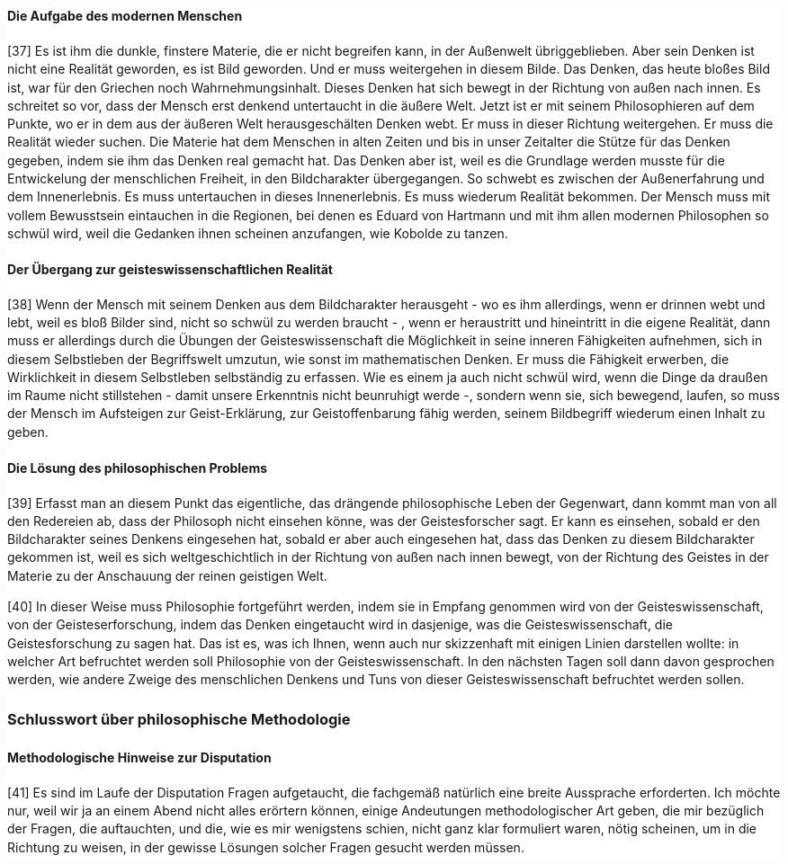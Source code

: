 #### Die Aufgabe des modernen Menschen

[37] Es ist ihm die dunkle, finstere Materie, die er nicht begreifen kann, in der Außenwelt übriggeblieben. Aber sein Denken ist nicht eine Realität geworden, es ist Bild geworden. Und er muss weitergehen in diesem Bilde. Das Denken, das heute bloßes Bild ist, war für den Griechen noch Wahrnehmungsinhalt. Dieses Denken hat sich bewegt in der Richtung von außen nach innen. Es schreitet so vor, dass der Mensch erst denkend untertaucht in die äußere Welt. Jetzt ist er mit seinem Philosophieren auf dem Punkte, wo er in dem aus der äußeren Welt herausgeschälten Denken webt. Er muss in dieser Richtung weitergehen. Er muss die Realität wieder suchen. Die Materie hat dem Menschen in alten Zeiten und bis in unser Zeitalter die Stütze für das Denken gegeben, indem sie ihm das Denken real gemacht hat. Das Denken aber ist, weil es die Grundlage werden musste für die Entwickelung der menschlichen Freiheit, in den Bildcharakter übergegangen. So schwebt es zwischen der Außenerfahrung und dem Innenerlebnis. Es muss untertauchen in dieses Innenerlebnis. Es muss wiederum Realität bekommen. Der Mensch muss mit vollem Bewusstsein eintauchen in die Regionen, bei denen es Eduard von Hartmann und mit ihm allen modernen Philosophen so schwül wird, weil die Gedanken ihnen scheinen anzufangen, wie Kobolde zu tanzen.

#### Der Übergang zur geisteswissenschaftlichen Realität

[38] Wenn der Mensch mit seinem Denken aus dem Bildcharakter herausgeht - wo es ihm allerdings, wenn er drinnen webt und lebt, weil es bloß Bilder sind, nicht so schwül zu werden braucht - , wenn er heraustritt und hineintritt in die eigene Realität, dann muss er allerdings durch die Übungen der Geisteswissenschaft die Möglichkeit in seine inneren Fähigkeiten aufnehmen, sich in diesem Selbstleben der Begriffswelt umzutun, wie sonst im mathematischen Denken. Er muss die Fähigkeit erwerben, die Wirklichkeit in diesem Selbstleben selbständig zu erfassen. Wie es einem ja auch nicht schwül wird, wenn die Dinge da draußen im Raume nicht stillstehen - damit unsere Erkenntnis nicht beunruhigt werde -, sondern wenn sie, sich bewegend, laufen, so muss der Mensch im Aufsteigen zur Geist-Erklärung, zur Geistoffenbarung fähig werden, seinem Bildbegriff wiederum einen Inhalt zu geben.

#### Die Lösung des philosophischen Problems

[39] Erfasst man an diesem Punkt das eigentliche, das drängende philosophische Leben der Gegenwart, dann kommt man von all den Redereien ab, dass der Philosoph nicht einsehen könne, was der Geistesforscher sagt. Er kann es einsehen, sobald er den Bildcharakter seines Denkens eingesehen hat, sobald er aber auch eingesehen hat, dass das Denken zu diesem Bildcharakter gekommen ist, weil es sich weltgeschichtlich in der Richtung von außen nach innen bewegt, von der Richtung des Geistes in der Materie zu der Anschauung der reinen geistigen Welt.

[40] In dieser Weise muss Philosophie fortgeführt werden, indem sie in Empfang genommen wird von der Geisteswissenschaft, von der Geisteserforschung, indem das Denken eingetaucht wird in dasjenige, was die Geisteswissenschaft, die Geistesforschung zu sagen hat. Das ist es, was ich Ihnen, wenn auch nur skizzenhaft mit einigen Linien darstellen wollte: in welcher Art befruchtet werden soll Philosophie von der Geisteswissenschaft. In den nächsten Tagen soll dann davon gesprochen werden, wie andere Zweige des menschlichen Denkens und Tuns von dieser Geisteswissenschaft befruchtet werden sollen.

### Schlusswort über philosophische Methodologie

#### Methodologische Hinweise zur Disputation

[41] Es sind im Laufe der Disputation Fragen aufgetaucht, die fachgemäß natürlich eine breite Aussprache erforderten. Ich möchte nur, weil wir ja an einem Abend nicht alles erörtern können, einige Andeutungen methodologischer Art geben, die mir bezüglich der Fragen, die auftauchten, und die, wie es mir wenigstens schien, nicht ganz klar formuliert waren, nötig scheinen, um in die Richtung zu weisen, in der gewisse Lösungen solcher Fragen gesucht werden müssen.
